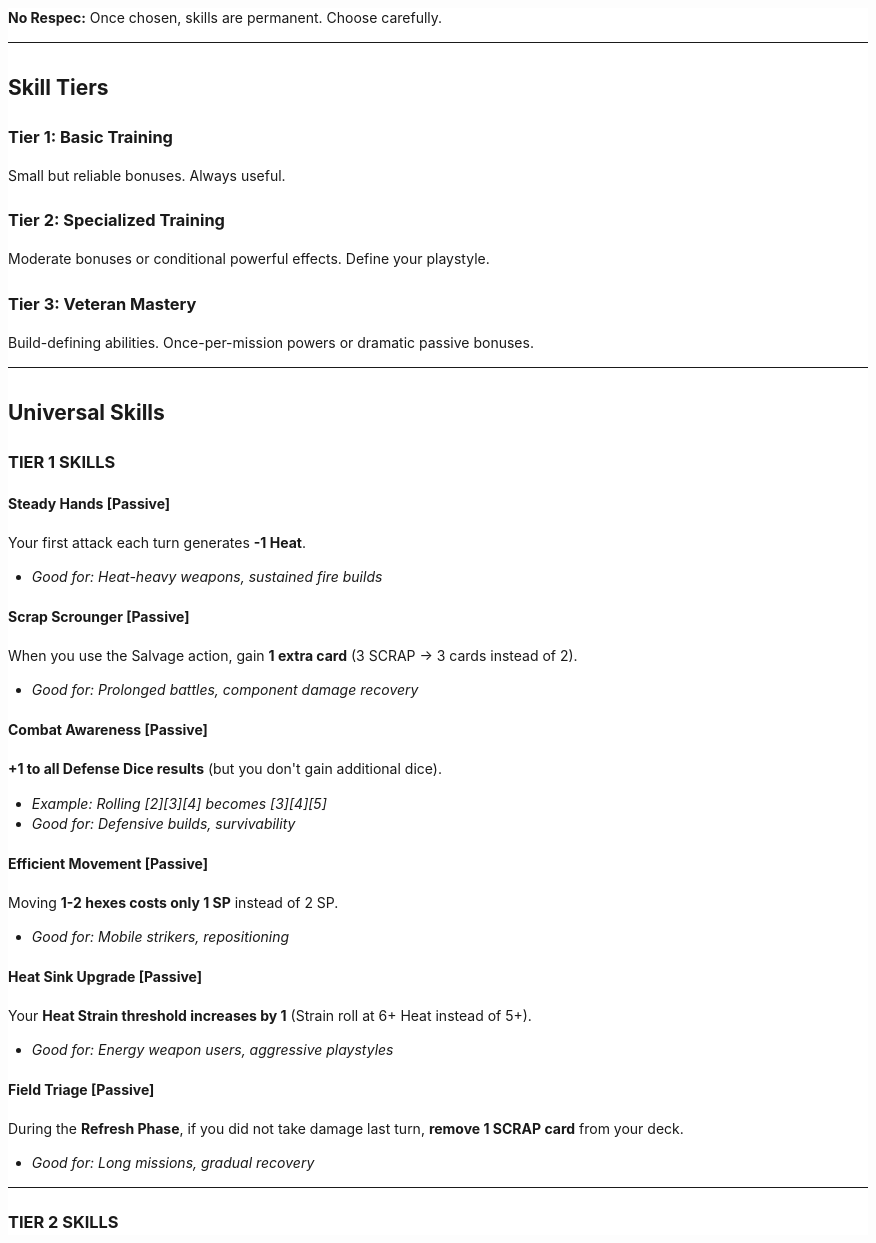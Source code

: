 **No Respec:** Once chosen, skills are permanent. Choose carefully.

---

## Skill Tiers

### Tier 1: Basic Training
Small but reliable bonuses. Always useful.

### Tier 2: Specialized Training
Moderate bonuses or conditional powerful effects. Define your playstyle.

### Tier 3: Veteran Mastery
Build-defining abilities. Once-per-mission powers or dramatic passive bonuses.

---

## Universal Skills

### TIER 1 SKILLS

#### **Steady Hands** [Passive]
Your first attack each turn generates **-1 Heat**.
- *Good for: Heat-heavy weapons, sustained fire builds*

#### **Scrap Scrounger** [Passive]
When you use the Salvage action, gain **1 extra card** (3 SCRAP → 3 cards instead of 2).
- *Good for: Prolonged battles, component damage recovery*

#### **Combat Awareness** [Passive]
**+1 to all Defense Dice results** (but you don't gain additional dice).
- *Example: Rolling [2][3][4] becomes [3][4][5]*
- *Good for: Defensive builds, survivability*

#### **Efficient Movement** [Passive]
Moving **1-2 hexes costs only 1 SP** instead of 2 SP.
- *Good for: Mobile strikers, repositioning*

#### **Heat Sink Upgrade** [Passive]
Your **Heat Strain threshold increases by 1** (Strain roll at 6+ Heat instead of 5+).
- *Good for: Energy weapon users, aggressive playstyles*

#### **Field Triage** [Passive]
During the **Refresh Phase**, if you did not take damage last turn, **remove 1 SCRAP card** from your deck.
- *Good for: Long missions, gradual recovery*

---

### TIER 2 SKILLS
